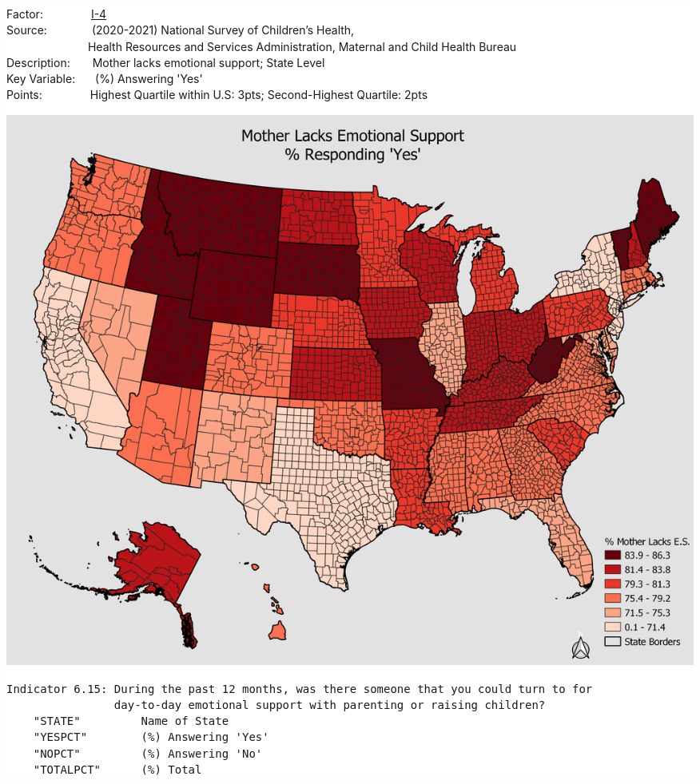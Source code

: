 Factor:&emsp;&emsp;&emsp;&emsp;&nbsp;<a name="4"/>[I-4](csv/I-4.csv)\
Source:&emsp;&emsp;&emsp;&emsp;(2020-2021) National Survey of Children’s Health,\
&emsp;&emsp;&emsp;&emsp;&emsp;&emsp;&emsp;&nbsp;Health Resources and Services Administration, Maternal and Child Health Bureau\
Description:&emsp;&emsp;Mother lacks emotional support; State Level\
Key Variable:&emsp;&ensp;&nbsp;(%) Answering 'Yes'\
Points:&emsp;&emsp;&emsp;&emsp;&nbsp;Highest Quartile within U.S: 3pts; Second-Highest Quartile: 2pts

<img src="png/I-4_map.png">
<pre>
Indicator 6.15: During the past 12 months, was there someone that you could turn to for
                day-to-day emotional support with parenting or raising children?
    "STATE"         Name of State
    "YESPCT"        (%) Answering 'Yes'
    "NOPCT"         (%) Answering 'No'
    "TOTALPCT"      (%) Total
</pre>
